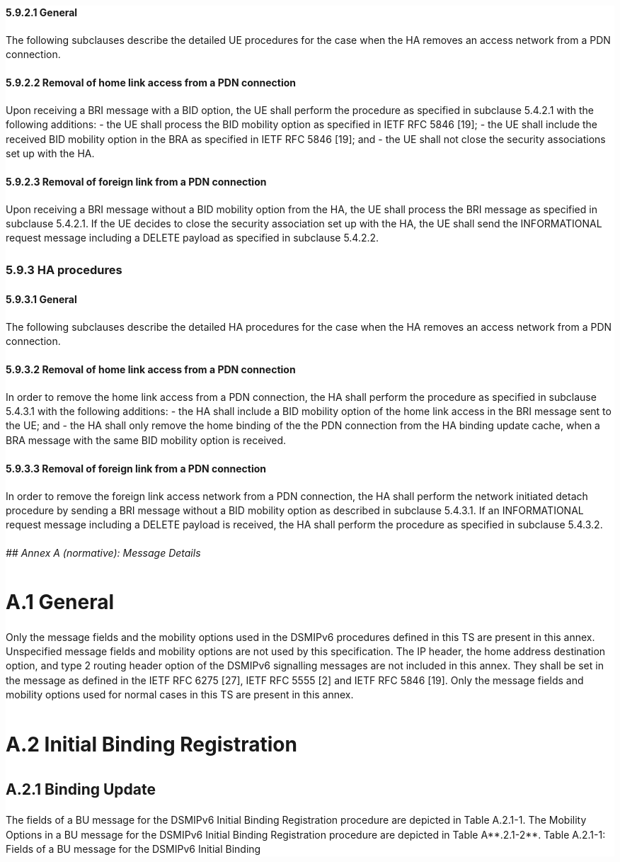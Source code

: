 #### 5.9.2.1 General
The following subclauses describe the detailed UE procedures for the case when
the HA removes an access network from a PDN connection.
#### 5.9.2.2 Removal of home link access from a PDN connection
Upon receiving a BRI message with a BID option, the UE shall perform the
procedure as specified in subclause 5.4.2.1 with the following additions:
\- the UE shall process the BID mobility option as specified in IETF RFC 5846
[19];
\- the UE shall include the received BID mobility option in the BRA as
specified in IETF RFC 5846 [19]; and
\- the UE shall not close the security associations set up with the HA.
#### 5.9.2.3 Removal of foreign link from a PDN connection
Upon receiving a BRI message without a BID mobility option from the HA, the UE
shall process the BRI message as specified in subclause 5.4.2.1. If the UE
decides to close the security association set up with the HA, the UE shall
send the INFORMATIONAL request message including a DELETE payload as specified
in subclause 5.4.2.2.
### 5.9.3 HA procedures
#### 5.9.3.1 General
The following subclauses describe the detailed HA procedures for the case when
the HA removes an access network from a PDN connection.
#### 5.9.3.2 Removal of home link access from a PDN connection
In order to remove the home link access from a PDN connection, the HA shall
perform the procedure as specified in subclause 5.4.3.1 with the following
additions:
\- the HA shall include a BID mobility option of the home link access in the
BRI message sent to the UE; and
\- the HA shall only remove the home binding of the the PDN connection from
the HA binding update cache, when a BRA message with the same BID mobility
option is received.
#### 5.9.3.3 Removal of foreign link from a PDN connection
In order to remove the foreign link access network from a PDN connection, the
HA shall perform the network initiated detach procedure by sending a BRI
message without a BID mobility option as described in subclause 5.4.3.1.
If an INFORMATIONAL request message including a DELETE payload is received,
the HA shall perform the procedure as specified in subclause 5.4.3.2.
###### ## Annex A (normative): Message Details
# A.1 General
Only the message fields and the mobility options used in the DSMIPv6
procedures defined in this TS are present in this annex. Unspecified message
fields and mobility options are not used by this specification.
The IP header, the home address destination option, and type 2 routing header
option of the DSMIPv6 signalling messages are not included in this annex. They
shall be set in the message as defined in the IETF RFC 6275 [27], IETF RFC
5555 [2] and IETF RFC 5846 [19].
Only the message fields and mobility options used for normal cases in this TS
are present in this annex.
# A.2 Initial Binding Registration
## A.2.1 Binding Update
The fields of a BU message for the DSMIPv6 Initial Binding Registration
procedure are depicted in Table A.2.1-1.
The Mobility Options in a BU message for the DSMIPv6 Initial Binding
Registration procedure are depicted in Table A**.2.1-2**.
Table A.2.1-1: Fields of a BU message for the DSMIPv6 Initial Binding